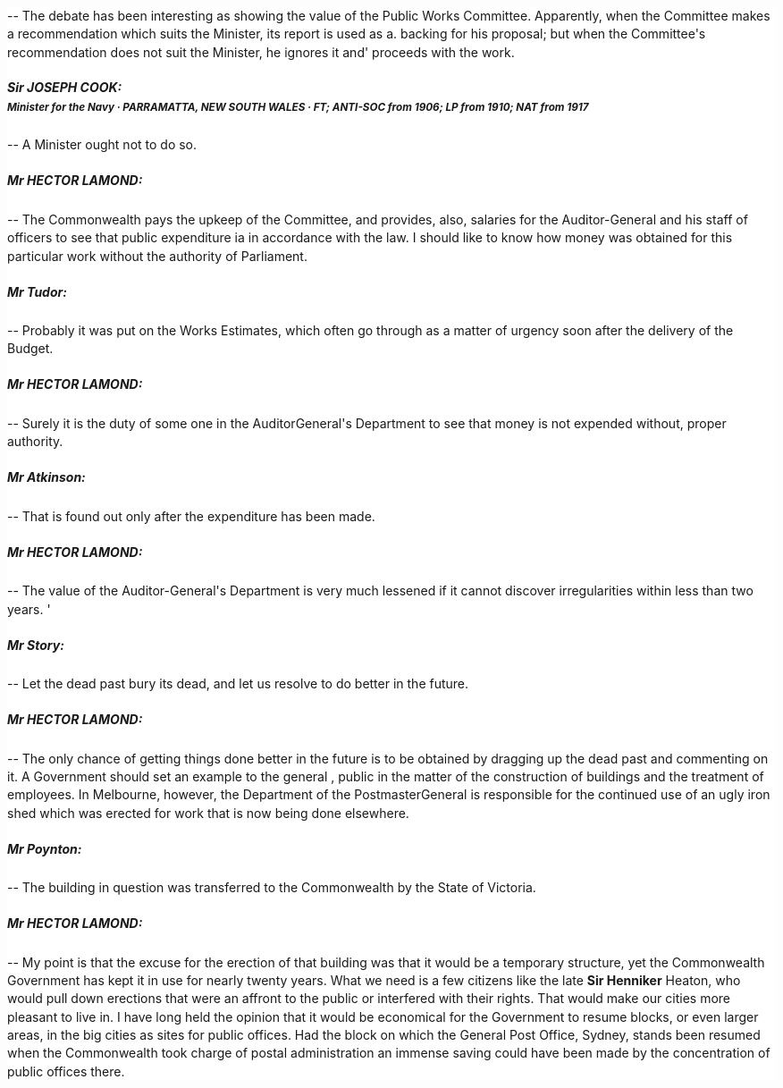 -- The debate has been interesting as showing the value of the Public Works Committee. Apparently, when the Committee makes a recommendation which suits the Minister, its report is used as a. backing for his proposal; but when the Committee's recommendation does not suit the Minister, he ignores it and' proceeds with the work. 

##### Sir JOSEPH COOK:<br><small class="text-muted">Minister for the Navy &middot; PARRAMATTA, NEW SOUTH WALES &middot; FT; ANTI-SOC from 1906; LP from 1910; NAT from 1917</small>

--  A Minister ought not to do so. 

##### Mr HECTOR LAMOND:

-- The Commonwealth pays the upkeep of the Committee, and provides, also, salaries for the Auditor-General and his staff of officers to see that public expenditure ia in accordance with the law. I should like to know how money was obtained for this particular work without the authority of Parliament. 

##### Mr Tudor:

--  Probably it was put on the Works Estimates, which often go through as a matter of urgency soon after the delivery of the Budget. 

##### Mr HECTOR LAMOND:

-- Surely it is the duty of some one in the AuditorGeneral's Department to see that money is not expended without, proper authority. 

##### Mr Atkinson:

--  That is found out only after the expenditure has been made. 

##### Mr HECTOR LAMOND:

-- The value of the Auditor-General's Department is very much lessened if it cannot discover irregularities within less than two years. ' 

##### Mr Story:

--  Let the dead past bury its dead, and let us resolve to do better in the future. 

##### Mr HECTOR LAMOND:

-- The only chance of getting things done better in the future is to be obtained by dragging  up the dead past and commenting on it. A Government should set an example to the general , public in the matter of the construction of buildings and the treatment of employees. In Melbourne, however, the Department of the PostmasterGeneral is responsible for the continued use of an ugly iron shed which was erected for work that is now being done elsewhere. 

##### Mr Poynton:

-- The building in question was transferred to the Commonwealth by the State of Victoria. 

##### Mr HECTOR LAMOND:

-- My point is that the excuse for the erection of that building was that it would be a temporary structure, yet the Commonwealth Government has kept it in use for nearly twenty years. What we need is a few citizens like the late  **Sir Henniker**  Heaton, who would pull down erections that were an affront to the public or interfered with their rights. That would make our cities more pleasant to live in. I have long held the opinion that it would be economical for the Government to resume blocks, or even larger areas, in the big cities as sites for public offices. Had the block on which the General Post Office, Sydney, stands been resumed when the Commonwealth took charge of postal administration an immense saving could have been made by the concentration of public offices there. 

